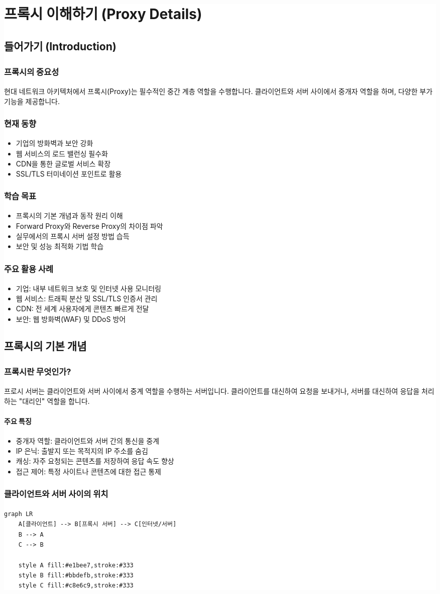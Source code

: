 # 프록시 이해하기 (Proxy Details)

## 들어가기 (Introduction)

### 프록시의 중요성
현대 네트워크 아키텍처에서 프록시(Proxy)는 필수적인 중간 계층 역할을 수행합니다. 클라이언트와 서버 사이에서 중개자 역할을 하며, 다양한 부가 기능을 제공합니다.

### 현재 동향
- 기업의 방화벽과 보안 강화
- 웹 서비스의 로드 밸런싱 필수화
- CDN을 통한 글로벌 서비스 확장
- SSL/TLS 터미네이션 포인트로 활용

### 학습 목표
- 프록시의 기본 개념과 동작 원리 이해
- Forward Proxy와 Reverse Proxy의 차이점 파악
- 실무에서의 프록시 서버 설정 방법 습득
- 보안 및 성능 최적화 기법 학습

### 주요 활용 사례
- 기업: 내부 네트워크 보호 및 인터넷 사용 모니터링
- 웹 서비스: 트래픽 분산 및 SSL/TLS 인증서 관리
- CDN: 전 세계 사용자에게 콘텐츠 빠르게 전달
- 보안: 웹 방화벽(WAF) 및 DDoS 방어

## 프록시의 기본 개념

### 프록시란 무엇인가?
프로시 서버는 클라이언트와 서버 사이에서 중계 역할을 수행하는 서버입니다. 클라이언트를 대신하여 요청을 보내거나, 서버를 대신하여 응답을 처리하는 "대리인" 역할을 합니다.

#### 주요 특징
- 중개자 역할: 클라이언트와 서버 간의 통신을 중계
- IP 은닉: 출발지 또는 목적지의 IP 주소를 숨김
- 캐싱: 자주 요청되는 콘텐츠를 저장하여 응답 속도 향상
- 접근 제어: 특정 사이트나 콘텐츠에 대한 접근 통제

### 클라이언트와 서버 사이의 위치
```mermaid
graph LR
    A[클라이언트] --> B[프록시 서버] --> C[인터넷/서버]
    B --> A
    C --> B
    
    style A fill:#e1bee7,stroke:#333
    style B fill:#bbdefb,stroke:#333
    style C fill:#c8e6c9,stroke:#333
```
